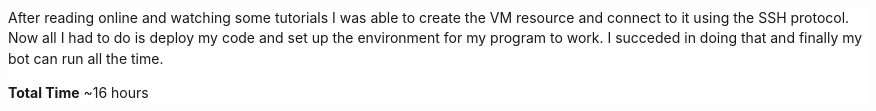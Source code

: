 After reading online and watching some tutorials I was able to create the VM resource and connect to it using the SSH protocol. Now all I had to do is deploy my code and set up the environment for my program to work.
I succeded in doing that and finally my bot can run all the time.


**Total Time** ~16 hours

